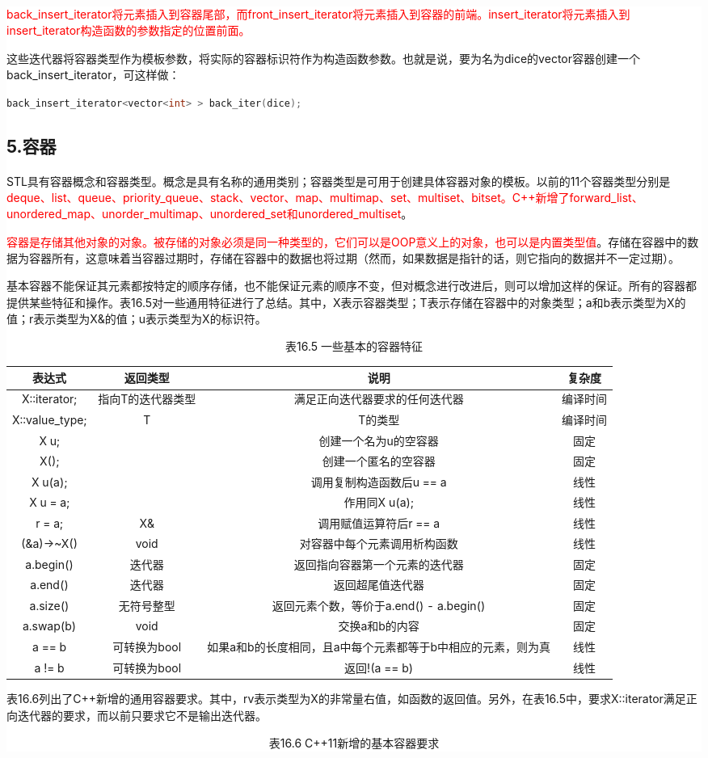 <font color = #FF0000>back_insert_iterator将元素插入到容器尾部，而front_insert_iterator将元素插入到容器的前端。insert_iterator将元素插入到insert_iterator构造函数的参数指定的位置前面。</font>

这些迭代器将容器类型作为模板参数，将实际的容器标识符作为构造函数参数。也就是说，要为名为dice的vector<int>容器创建一个back_insert_iterator，可这样做：

```C++
back_insert_iterator<vector<int> > back_iter(dice);
```



## 5.容器

STL具有容器概念和容器类型。概念是具有名称的通用类别；容器类型是可用于创建具体容器对象的模板。以前的11个容器类型分别是<font color = #FF0000>deque、list、queue、priority_queue、stack、vector、map、multimap、set、multiset、bitset</font><font color = #FF0000>。C++新增了forward_list、unordered_map、unorder_multimap、unordered_set和unordered_multiset</font>。

<font color = #FF0000>容器是存储其他对象的对象。被存储的对象必须是同一种类型的，它们可以是OOP意义上的对象，也可以是内置类型值</font>。存储在容器中的数据为容器所有，这意味着当容器过期时，存储在容器中的数据也将过期（然而，如果数据是指针的话，则它指向的数据并不一定过期）。

基本容器不能保证其元素都按特定的顺序存储，也不能保证元素的顺序不变，但对概念进行改进后，则可以增加这样的保证。所有的容器都提供某些特征和操作。表16.5对一些通用特征进行了总结。其中，X表示容器类型；T表示存储在容器中的对象类型；a和b表示类型为X的值；r表示类型为X&的值；u表示类型为X的标识符。

<center>表16.5 一些基本的容器特征</center>

|     表达式     |     返回类型      |                             说明                             |  复杂度  |
| :------------: | :---------------: | :----------------------------------------------------------: | :------: |
|  X::iterator;  | 指向T的迭代器类型 |                满足正向迭代器要求的任何迭代器                | 编译时间 |
| X::value_type; |         T         |                           T的类型                            | 编译时间 |
|      X u;      |                   |                    创建一个名为u的空容器                     |   固定   |
|      X();      |                   |                     创建一个匿名的空容器                     |   固定   |
|    X u(a);     |                   |                   调用复制构造函数后u == a                   |   线性   |
|    X u = a;    |                   |                        作用同X u(a);                         |   线性   |
|     r = a;     |        X&         |                    调用赋值运算符后r == a                    |   线性   |
|   (&a)->~X()   |       void        |                 对容器中每个元素调用析构函数                 |   线性   |
|   a.begin()    |      迭代器       |                返回指向容器第一个元素的迭代器                |   固定   |
|    a.end()     |      迭代器       |                       返回超尾值迭代器                       |   固定   |
|    a.size()    |    无符号整型     |           返回元素个数，等价于a.end() - a.begin()            |   固定   |
|   a.swap(b)    |       void        |                        交换a和b的内容                        |   固定   |
|     a == b     |   可转换为bool    | 如果a和b的长度相同，且a中每个元素都等于b中相应的元素，则为真 |   线性   |
|     a != b     |   可转换为bool    |                        返回!(a == b)                         |   线性   |

表16.6列出了C++新增的通用容器要求。其中，rv表示类型为X的非常量右值，如函数的返回值。另外，在表16.5中，要求X::iterator满足正向迭代器的要求，而以前只要求它不是输出迭代器。

<center>表16.6 C++11新增的基本容器要求</center>
